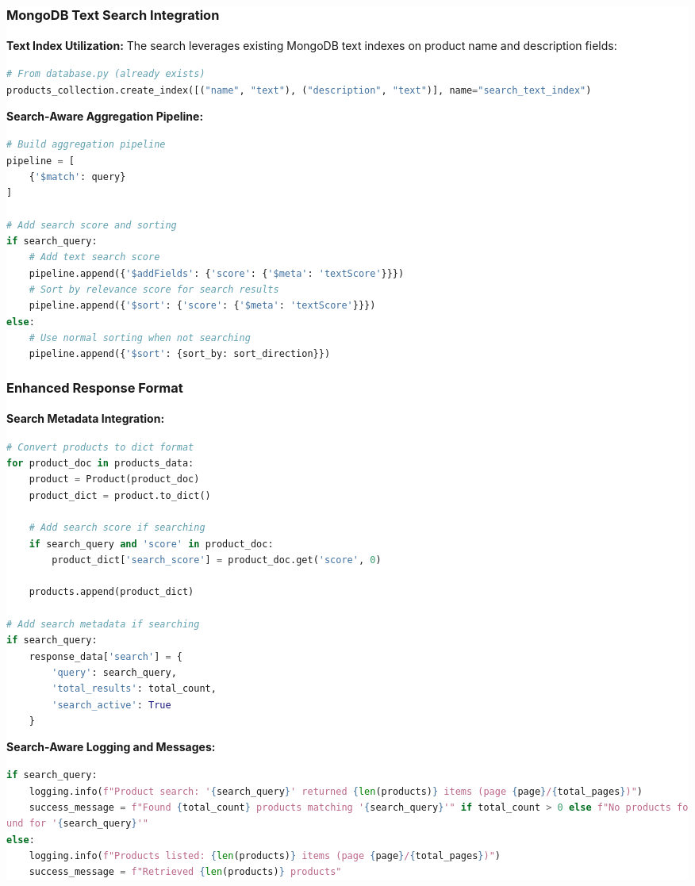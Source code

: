 ### MongoDB Text Search Integration

**Text Index Utilization:**
The search leverages existing MongoDB text indexes on product name and description fields:
```python
# From database.py (already exists)
products_collection.create_index([("name", "text"), ("description", "text")], name="search_text_index")
```

**Search-Aware Aggregation Pipeline:**
```python
# Build aggregation pipeline
pipeline = [
    {'$match': query}
]

# Add search score and sorting
if search_query:
    # Add text search score
    pipeline.append({'$addFields': {'score': {'$meta': 'textScore'}}})
    # Sort by relevance score for search results
    pipeline.append({'$sort': {'score': {'$meta': 'textScore'}}})
else:
    # Use normal sorting when not searching
    pipeline.append({'$sort': {sort_by: sort_direction}})
```

### Enhanced Response Format

**Search Metadata Integration:**
```python
# Convert products to dict format
for product_doc in products_data:
    product = Product(product_doc)
    product_dict = product.to_dict()
    
    # Add search score if searching
    if search_query and 'score' in product_doc:
        product_dict['search_score'] = product_doc.get('score', 0)
    
    products.append(product_dict)

# Add search metadata if searching
if search_query:
    response_data['search'] = {
        'query': search_query,
        'total_results': total_count,
        'search_active': True
    }
```

**Search-Aware Logging and Messages:**
```python
if search_query:
    logging.info(f"Product search: '{search_query}' returned {len(products)} items (page {page}/{total_pages})")
    success_message = f"Found {total_count} products matching '{search_query}'" if total_count > 0 else f"No products found for '{search_query}'"
else:
    logging.info(f"Products listed: {len(products)} items (page {page}/{total_pages})")
    success_message = f"Retrieved {len(products)} products"
```
